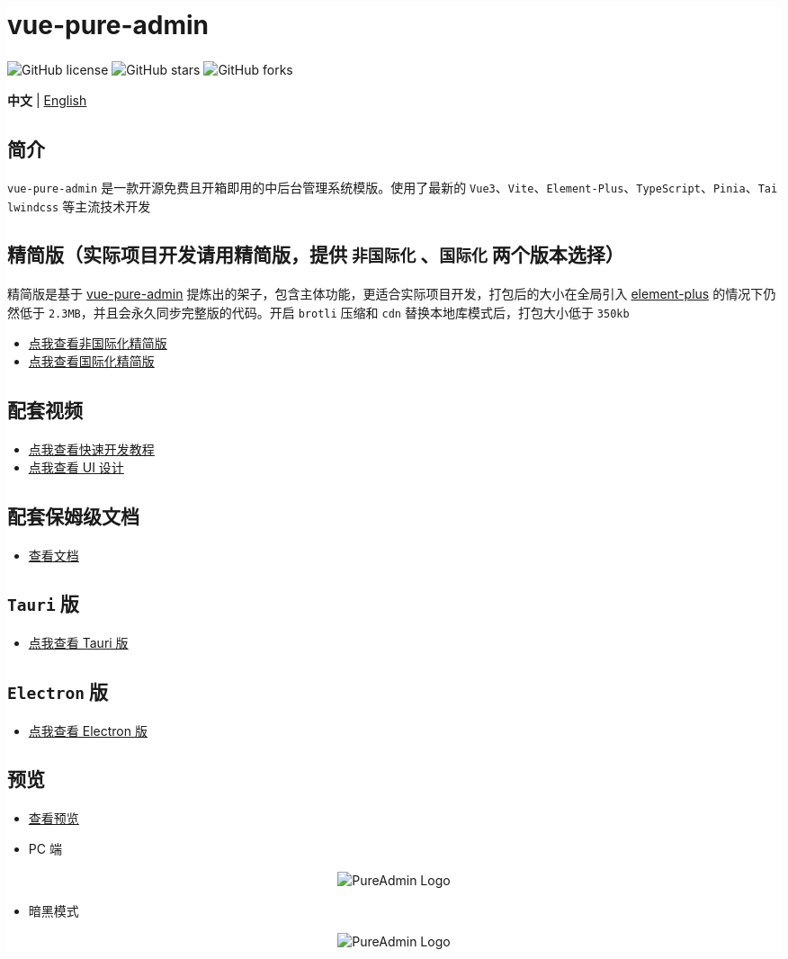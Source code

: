 <h1>vue-pure-admin</h1>

![GitHub license](https://img.shields.io/github/license/pure-admin/vue-pure-admin?style=flat)
![GitHub stars](https://img.shields.io/github/stars/pure-admin/vue-pure-admin?color=fa6470&style=flat)
![GitHub forks](https://img.shields.io/github/forks/pure-admin/vue-pure-admin?style=flat)

**中文** | [English](./README.en-US.md)

## 简介

`vue-pure-admin` 是一款开源免费且开箱即用的中后台管理系统模版。使用了最新的 `Vue3`、`Vite`、`Element-Plus`、`TypeScript`、`Pinia`、`Tailwindcss` 等主流技术开发

## 精简版（实际项目开发请用精简版，提供 `非国际化` 、`国际化` 两个版本选择）

精简版是基于 [vue-pure-admin](https://github.com/pure-admin/vue-pure-admin) 提炼出的架子，包含主体功能，更适合实际项目开发，打包后的大小在全局引入 [element-plus](https://element-plus.org) 的情况下仍然低于 `2.3MB`，并且会永久同步完整版的代码。开启 `brotli` 压缩和 `cdn` 替换本地库模式后，打包大小低于 `350kb`

- [点我查看非国际化精简版](https://github.com/pure-admin/pure-admin-thin)
- [点我查看国际化精简版](https://github.com/pure-admin/pure-admin-thin/tree/i18n)

## 配套视频

- [点我查看快速开发教程](https://www.bilibili.com/video/BV1kg411v7QT)
- [点我查看 UI 设计](https://www.bilibili.com/video/BV17g411T7rq)

## 配套保姆级文档

- [查看文档](https://yiming_chang.gitee.io/pure-admin-doc)

## `Tauri` 版

- [点我查看 Tauri 版](https://github.com/pure-admin/tauri-pure-admin)

## `Electron` 版

- [点我查看 Electron 版](https://github.com/pure-admin/electron-pure-admin)

## 预览

- [查看预览](https://yiming_chang.gitee.io/vue-pure-admin)

- PC 端
<p align="center">
  <img alt="PureAdmin Logo" width="100%" src="https://p6-juejin.byteimg.com/tos-cn-i-k3u1fbpfcp/d45c15ccbe674fe291a4faa528d11eda~tplv-k3u1fbpfcp-zoom-in-crop-mark:3024:0:0:0.awebp?">
</p>

- 暗黑模式
<p align="center">
  <img alt="PureAdmin Logo" width="100%" src="https://p1-juejin.byteimg.com/tos-cn-i-k3u1fbpfcp/10a351f0d9c94b90ba3b408a786b9ede~tplv-k3u1fbpfcp-zoom-in-crop-mark:3024:0:0:0.awebp?">
</p>
